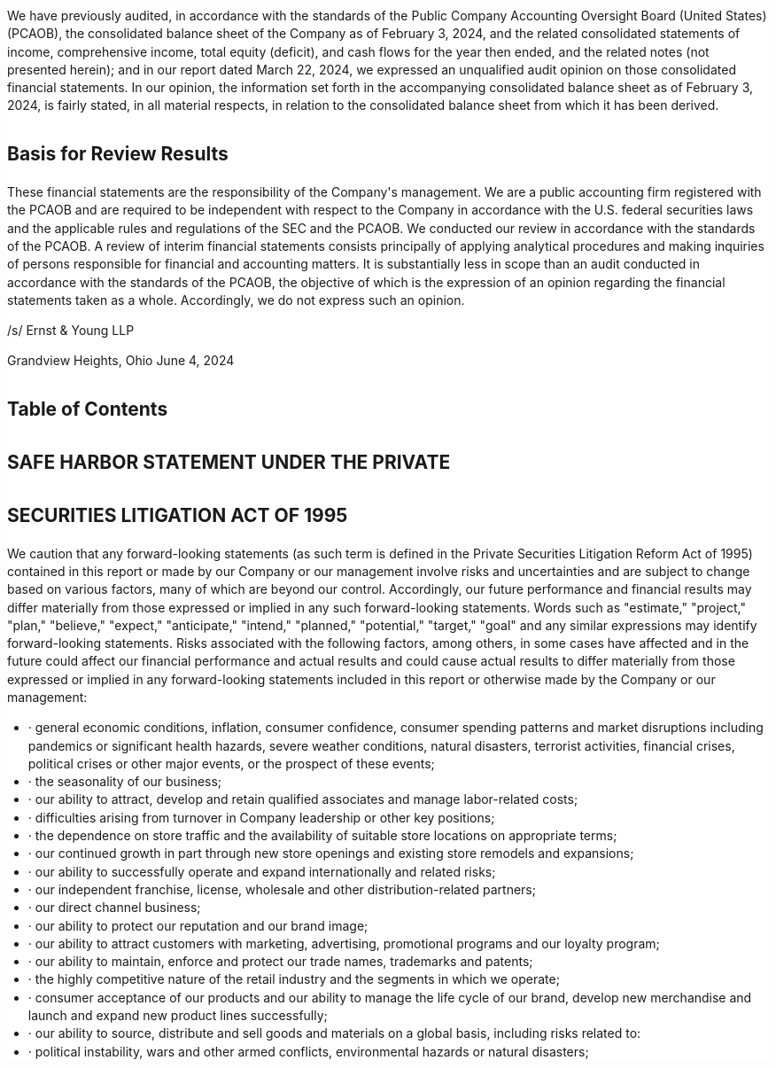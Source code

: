 <p>We have previously audited, in accordance with the standards of the Public Company Accounting Oversight Board (United States) (PCAOB), the consolidated balance sheet of the Company as of February 3, 2024, and the related consolidated statements of income, comprehensive income, total equity (deficit), and cash flows for the year then ended, and the related notes (not presented herein); and in our report dated March 22, 2024, we expressed an unqualified audit opinion on those consolidated financial statements. In our opinion, the information set forth in the accompanying consolidated balance sheet as of February 3, 2024, is fairly stated, in all material respects, in relation to the consolidated balance sheet from which it has been derived.</p>
<h2>Basis for Review Results</h2>
<p>These financial statements are the responsibility of the Company's management. We are a public accounting firm registered with the PCAOB and are required to be independent with respect to the Company in accordance with the U.S. federal securities laws and the applicable rules and regulations of the SEC and the PCAOB. We conducted our review in accordance with the standards of the PCAOB. A review of interim financial statements consists principally of applying analytical procedures and making inquiries of persons responsible for financial and accounting matters. It is substantially less in scope than an audit conducted in accordance with the standards of the PCAOB, the objective of which is the expression of an opinion regarding the financial statements taken as a whole. Accordingly, we do not express such an opinion.</p>
<p>/s/ Ernst &amp; Young LLP</p>
<p>Grandview Heights, Ohio June 4, 2024</p>
<h2>Table of Contents</h2>
<h2>SAFE HARBOR STATEMENT UNDER THE PRIVATE</h2>
<h2>SECURITIES LITIGATION ACT OF 1995</h2>
<p>We caution that any forward-looking statements (as such term is defined in the Private Securities Litigation Reform Act of 1995) contained in this report or made by our Company or our management involve risks and uncertainties and are subject to change based on various factors, many of which are beyond our control. Accordingly, our future performance and financial results may differ materially from those expressed or implied in any such forward-looking statements. Words such as "estimate," "project," "plan," "believe," "expect," "anticipate," "intend," "planned," "potential," "target," "goal" and any similar expressions may identify forward-looking statements. Risks associated with the following factors, among others, in some cases have affected and in the future could affect our financial performance and actual results and could cause actual results to differ materially from those expressed or implied in any forward-looking statements included in this report or otherwise made by the Company or our management:</p>
<ul>
<li>· general economic conditions, inflation, consumer confidence, consumer spending patterns and market disruptions including pandemics or significant health hazards, severe weather conditions, natural disasters, terrorist activities, financial crises, political crises or other major events, or the prospect of these events;</li>
<li>· the seasonality of our business;</li>
<li>· our ability to attract, develop and retain qualified associates and manage labor-related costs;</li>
<li>· difficulties arising from turnover in Company leadership or other key positions;</li>
<li>· the dependence on store traffic and the availability of suitable store locations on appropriate terms;</li>
<li>· our continued growth in part through new store openings and existing store remodels and expansions;</li>
<li>· our ability to successfully operate and expand internationally and related risks;</li>
<li>· our independent franchise, license, wholesale and other distribution-related partners;</li>
<li>· our direct channel business;</li>
<li>· our ability to protect our reputation and our brand image;</li>
<li>· our ability to attract customers with marketing, advertising, promotional programs and our loyalty program;</li>
<li>· our ability to maintain, enforce and protect our trade names, trademarks and patents;</li>
<li>· the highly competitive nature of the retail industry and the segments in which we operate;</li>
<li>· consumer acceptance of our products and our ability to manage the life cycle of our brand, develop new merchandise and launch and expand new product lines successfully;</li>
<li>· our ability to source, distribute and sell goods and materials on a global basis, including risks related to:</li>
<li>· political instability, wars and other armed conflicts, environmental hazards or natural disasters;</li>